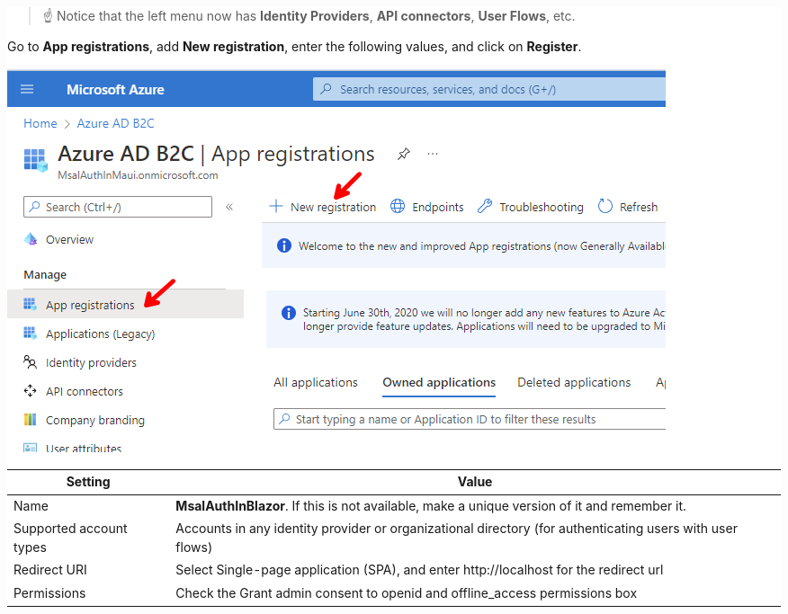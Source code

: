 >:point_up: Notice that the left menu now has **Identity Providers**, **API connectors**, **User Flows**, etc.

Go to **App registrations**, add **New registration**, enter the following values, and click on **Register**.

![App registrations](md-images/28e46d3972e7139a595f1d24327fb1194be9f663c4be60e7b2445d4a014ac29c.png)  

| Setting                 | Value                                                        |
| ----------------------- | ------------------------------------------------------------ |
| Name                    | **MsalAuthInBlazor**. If this is not available, make a unique version of it and remember it. |
| Supported account types | Accounts in any identity provider or organizational directory (for authenticating users with user flows) |
| Redirect URI            | Select Single-page application (SPA), and enter http://localhost for the redirect url |
| Permissions             | Check the Grant admin consent to openid and offline_access permissions box |
